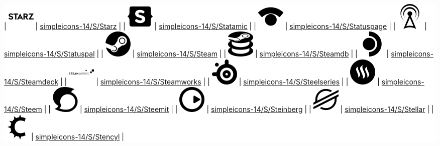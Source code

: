 | ![illustration of simpleicons-14/S/Starz](../../simpleicons-14/S/Starz.png) | [simpleicons-14/S/Starz](../../simpleicons-14/S/Starz.md) |
| ![illustration of simpleicons-14/S/Statamic](../../simpleicons-14/S/Statamic.png) | [simpleicons-14/S/Statamic](../../simpleicons-14/S/Statamic.md) |
| ![illustration of simpleicons-14/S/Statuspage](../../simpleicons-14/S/Statuspage.png) | [simpleicons-14/S/Statuspage](../../simpleicons-14/S/Statuspage.md) |
| ![illustration of simpleicons-14/S/Statuspal](../../simpleicons-14/S/Statuspal.png) | [simpleicons-14/S/Statuspal](../../simpleicons-14/S/Statuspal.md) |
| ![illustration of simpleicons-14/S/Steam](../../simpleicons-14/S/Steam.png) | [simpleicons-14/S/Steam](../../simpleicons-14/S/Steam.md) |
| ![illustration of simpleicons-14/S/Steamdb](../../simpleicons-14/S/Steamdb.png) | [simpleicons-14/S/Steamdb](../../simpleicons-14/S/Steamdb.md) |
| ![illustration of simpleicons-14/S/Steamdeck](../../simpleicons-14/S/Steamdeck.png) | [simpleicons-14/S/Steamdeck](../../simpleicons-14/S/Steamdeck.md) |
| ![illustration of simpleicons-14/S/Steamworks](../../simpleicons-14/S/Steamworks.png) | [simpleicons-14/S/Steamworks](../../simpleicons-14/S/Steamworks.md) |
| ![illustration of simpleicons-14/S/Steelseries](../../simpleicons-14/S/Steelseries.png) | [simpleicons-14/S/Steelseries](../../simpleicons-14/S/Steelseries.md) |
| ![illustration of simpleicons-14/S/Steem](../../simpleicons-14/S/Steem.png) | [simpleicons-14/S/Steem](../../simpleicons-14/S/Steem.md) |
| ![illustration of simpleicons-14/S/Steemit](../../simpleicons-14/S/Steemit.png) | [simpleicons-14/S/Steemit](../../simpleicons-14/S/Steemit.md) |
| ![illustration of simpleicons-14/S/Steinberg](../../simpleicons-14/S/Steinberg.png) | [simpleicons-14/S/Steinberg](../../simpleicons-14/S/Steinberg.md) |
| ![illustration of simpleicons-14/S/Stellar](../../simpleicons-14/S/Stellar.png) | [simpleicons-14/S/Stellar](../../simpleicons-14/S/Stellar.md) |
| ![illustration of simpleicons-14/S/Stencyl](../../simpleicons-14/S/Stencyl.png) | [simpleicons-14/S/Stencyl](../../simpleicons-14/S/Stencyl.md) |